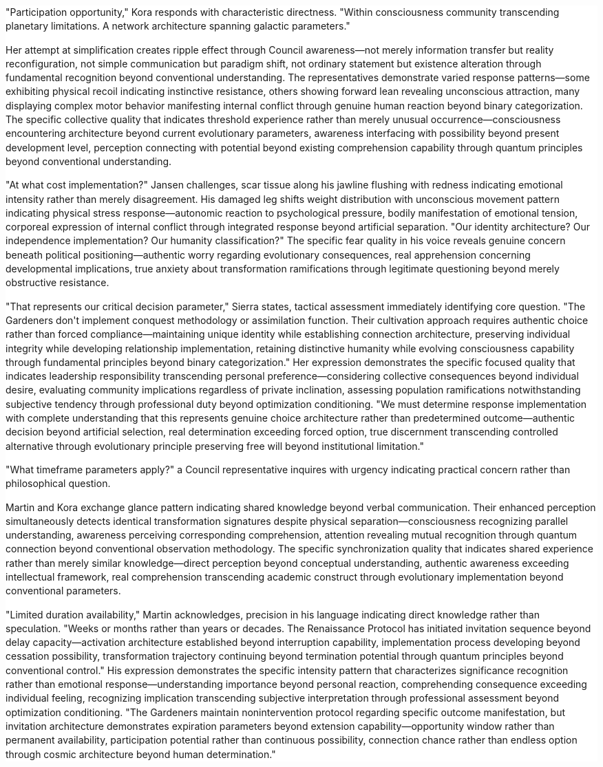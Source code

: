 "Participation opportunity," Kora responds with characteristic directness. "Within consciousness community transcending planetary limitations. A network architecture spanning galactic parameters."

Her attempt at simplification creates ripple effect through Council awareness—not merely information transfer but reality reconfiguration, not simple communication but paradigm shift, not ordinary statement but existence alteration through fundamental recognition beyond conventional understanding. The representatives demonstrate varied response patterns—some exhibiting physical recoil indicating instinctive resistance, others showing forward lean revealing unconscious attraction, many displaying complex motor behavior manifesting internal conflict through genuine human reaction beyond binary categorization. The specific collective quality that indicates threshold experience rather than merely unusual occurrence—consciousness encountering architecture beyond current evolutionary parameters, awareness interfacing with possibility beyond present development level, perception connecting with potential beyond existing comprehension capability through quantum principles beyond conventional understanding.

"At what cost implementation?" Jansen challenges, scar tissue along his jawline flushing with redness indicating emotional intensity rather than merely disagreement. His damaged leg shifts weight distribution with unconscious movement pattern indicating physical stress response—autonomic reaction to psychological pressure, bodily manifestation of emotional tension, corporeal expression of internal conflict through integrated response beyond artificial separation. "Our identity architecture? Our independence implementation? Our humanity classification?" The specific fear quality in his voice reveals genuine concern beneath political positioning—authentic worry regarding evolutionary consequences, real apprehension concerning developmental implications, true anxiety about transformation ramifications through legitimate questioning beyond merely obstructive resistance.

"That represents our critical decision parameter," Sierra states, tactical assessment immediately identifying core question. "The Gardeners don't implement conquest methodology or assimilation function. Their cultivation approach requires authentic choice rather than forced compliance—maintaining unique identity while establishing connection architecture, preserving individual integrity while developing relationship implementation, retaining distinctive humanity while evolving consciousness capability through fundamental principles beyond binary categorization." Her expression demonstrates the specific focused quality that indicates leadership responsibility transcending personal preference—considering collective consequences beyond individual desire, evaluating community implications regardless of private inclination, assessing population ramifications notwithstanding subjective tendency through professional duty beyond optimization conditioning. "We must determine response implementation with complete understanding that this represents genuine choice architecture rather than predetermined outcome—authentic decision beyond artificial selection, real determination exceeding forced option, true discernment transcending controlled alternative through evolutionary principle preserving free will beyond institutional limitation."

"What timeframe parameters apply?" a Council representative inquires with urgency indicating practical concern rather than philosophical question.

Martin and Kora exchange glance pattern indicating shared knowledge beyond verbal communication. Their enhanced perception simultaneously detects identical transformation signatures despite physical separation—consciousness recognizing parallel understanding, awareness perceiving corresponding comprehension, attention revealing mutual recognition through quantum connection beyond conventional observation methodology. The specific synchronization quality that indicates shared experience rather than merely similar knowledge—direct perception beyond conceptual understanding, authentic awareness exceeding intellectual framework, real comprehension transcending academic construct through evolutionary implementation beyond conventional parameters.

"Limited duration availability," Martin acknowledges, precision in his language indicating direct knowledge rather than speculation. "Weeks or months rather than years or decades. The Renaissance Protocol has initiated invitation sequence beyond delay capacity—activation architecture established beyond interruption capability, implementation process developing beyond cessation possibility, transformation trajectory continuing beyond termination potential through quantum principles beyond conventional control." His expression demonstrates the specific intensity pattern that characterizes significance recognition rather than emotional response—understanding importance beyond personal reaction, comprehending consequence exceeding individual feeling, recognizing implication transcending subjective interpretation through professional assessment beyond optimization conditioning. "The Gardeners maintain nonintervention protocol regarding specific outcome manifestation, but invitation architecture demonstrates expiration parameters beyond extension capability—opportunity window rather than permanent availability, participation potential rather than continuous possibility, connection chance rather than endless option through cosmic architecture beyond human determination."
